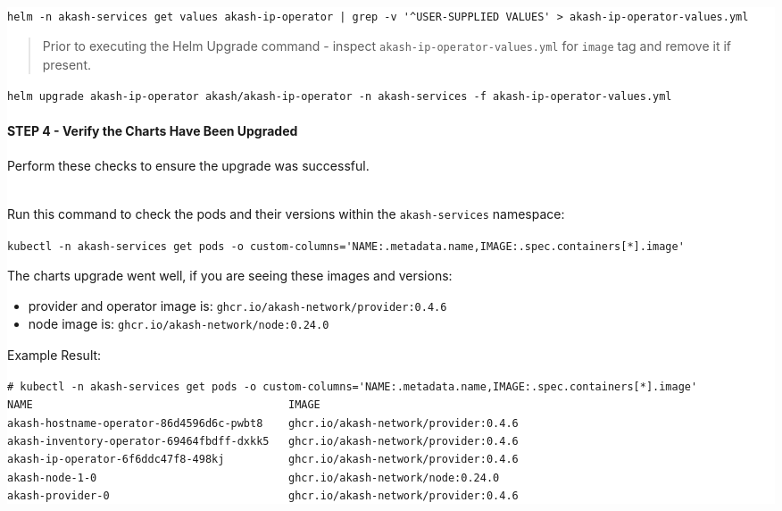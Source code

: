 ```
helm -n akash-services get values akash-ip-operator | grep -v '^USER-SUPPLIED VALUES' > akash-ip-operator-values.yml
```

> Prior to executing the Helm Upgrade command - inspect `akash-ip-operator-values.yml` for `image` tag and remove it if present.

```
helm upgrade akash-ip-operator akash/akash-ip-operator -n akash-services -f akash-ip-operator-values.yml
```

#### STEP 4 - Verify the Charts Have Been Upgraded

Perform these checks to ensure the upgrade was successful.

\
Run this command to check the pods and their versions within the `akash-services` namespace:

```
kubectl -n akash-services get pods -o custom-columns='NAME:.metadata.name,IMAGE:.spec.containers[*].image'
```

The charts upgrade went well, if you are seeing these images and versions:

- provider and operator image is: `ghcr.io/akash-network/provider:0.4.6`
- node image is: `ghcr.io/akash-network/node:0.24.0`

Example Result:

```
# kubectl -n akash-services get pods -o custom-columns='NAME:.metadata.name,IMAGE:.spec.containers[*].image'
NAME                                        IMAGE
akash-hostname-operator-86d4596d6c-pwbt8    ghcr.io/akash-network/provider:0.4.6
akash-inventory-operator-69464fbdff-dxkk5   ghcr.io/akash-network/provider:0.4.6
akash-ip-operator-6f6ddc47f8-498kj          ghcr.io/akash-network/provider:0.4.6
akash-node-1-0                              ghcr.io/akash-network/node:0.24.0
akash-provider-0                            ghcr.io/akash-network/provider:0.4.6
```
